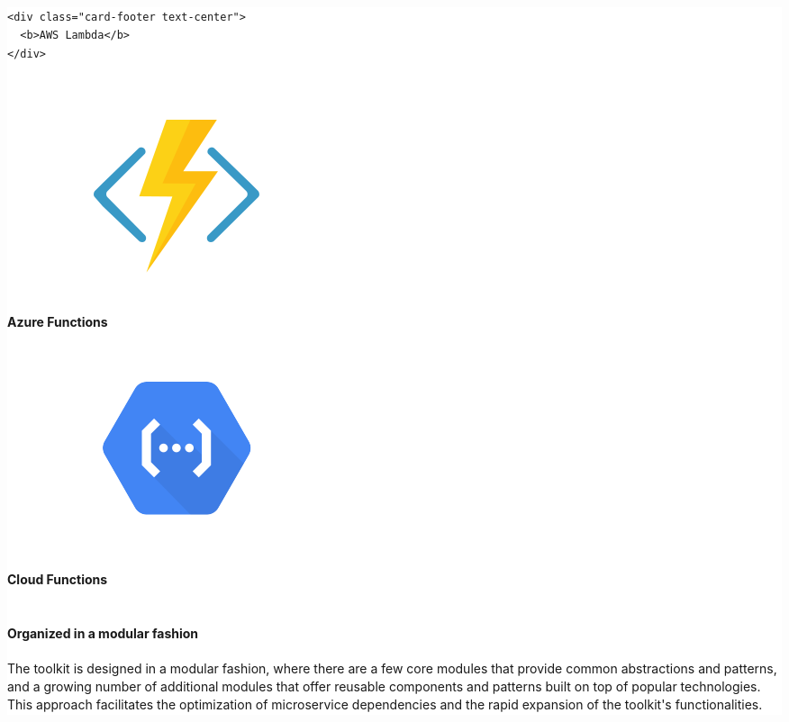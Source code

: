     <div class="card-footer text-center">
      <b>AWS Lambda</b>
    </div>
  </div>
  <div class="card">
    <img class="card-img-top" src="/images/icons/azure_functions.svg" alt="Azure icon">
    <div class="card-footer text-center">
      <b>Azure Functions</b>
    </div>
  </div>
  <div class="card">
    <img class="card-img-top" src="/images/icons/google_cloud_functions.svg" alt="GCP icon">
    <div class="card-footer text-center">
      <b>Cloud Functions</b>
    </div>
  </div>
</div>

<br>

#### Organized in a modular fashion
The toolkit is designed in a modular fashion, where there are a few core modules that provide common abstractions and patterns, and a growing number of additional modules that offer reusable components and patterns built on top of popular technologies. This approach facilitates the optimization of microservice dependencies and the rapid expansion of the toolkit's functionalities.  
